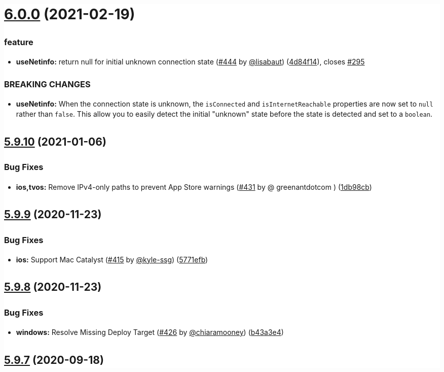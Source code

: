 # [6.0.0](https://github.com/react-native-netinfo/react-native-netinfo/compare/v5.9.10...v6.0.0) (2021-02-19)


### feature

* **useNetinfo:** return null for initial unknown connection state ([#444](https://github.com/react-native-netinfo/react-native-netinfo/issues/444) by [@lisabaut](https://github.com/lisabaut)) ([4d84f14](https://github.com/react-native-netinfo/react-native-netinfo/commit/4d84f14)), closes [#295](https://github.com/react-native-netinfo/react-native-netinfo/issues/295)


### BREAKING CHANGES

* **useNetinfo:** When the connection state is unknown, the `isConnected` and `isInternetReachable` properties are now set to `null` rather than `false`. This allow you to easily detect the initial "unknown" state before the state is detected and set to a `boolean`.

## [5.9.10](https://github.com/react-native-community/react-native-netinfo/compare/v5.9.9...v5.9.10) (2021-01-06)


### Bug Fixes

* **ios,tvos:** Remove IPv4-only paths to prevent App Store warnings ([#431](https://github.com/react-native-community/react-native-netinfo/issues/431) by @ greenantdotcom ) ([1db98cb](https://github.com/react-native-community/react-native-netinfo/commit/1db98cb))

## [5.9.9](https://github.com/react-native-community/react-native-netinfo/compare/v5.9.8...v5.9.9) (2020-11-23)


### Bug Fixes

* **ios:** Support Mac Catalyst ([#415](https://github.com/react-native-community/react-native-netinfo/issues/415) by [@kyle-ssg](https://github.com/kyle-ssg)) ([5771efb](https://github.com/react-native-community/react-native-netinfo/commit/5771efb))

## [5.9.8](https://github.com/react-native-community/react-native-netinfo/compare/v5.9.7...v5.9.8) (2020-11-23)


### Bug Fixes

* **windows:** Resolve Missing Deploy Target ([#426](https://github.com/react-native-community/react-native-netinfo/issues/426) by [@chiaramooney](https://github.com/chiaramooney)) ([b43a3e4](https://github.com/react-native-community/react-native-netinfo/commit/b43a3e4))

## [5.9.7](https://github.com/react-native-community/react-native-netinfo/compare/v5.9.6...v5.9.7) (2020-09-18)
